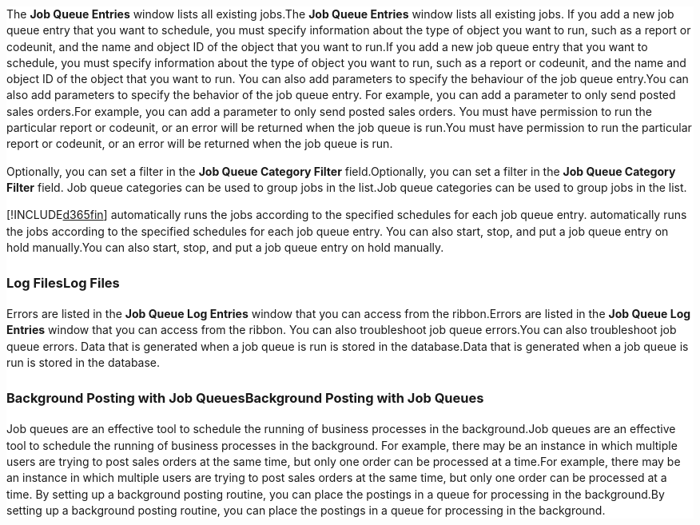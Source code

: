 <span data-ttu-id="8a8b3-110">The **Job Queue Entries** window lists all existing jobs.</span><span class="sxs-lookup"><span data-stu-id="8a8b3-110">The **Job Queue Entries** window lists all existing jobs.</span></span> <span data-ttu-id="8a8b3-111">If you add a new job queue entry that you want to schedule, you must specify information about the type of object you want to run, such as a report or codeunit, and the name and object ID of the object that you want to run.</span><span class="sxs-lookup"><span data-stu-id="8a8b3-111">If you add a new job queue entry that you want to schedule, you must specify information about the type of object you want to run, such as a report or codeunit, and the name and object ID of the object that you want to run.</span></span> <span data-ttu-id="8a8b3-112">You can also add parameters to specify the behaviour of the job queue entry.</span><span class="sxs-lookup"><span data-stu-id="8a8b3-112">You can also add parameters to specify the behavior of the job queue entry.</span></span> <span data-ttu-id="8a8b3-113">For example, you can add a parameter to only send posted sales orders.</span><span class="sxs-lookup"><span data-stu-id="8a8b3-113">For example, you can add a parameter to only send posted sales orders.</span></span> <span data-ttu-id="8a8b3-114">You must have permission to run the particular report or codeunit, or an error will be returned when the job queue is run.</span><span class="sxs-lookup"><span data-stu-id="8a8b3-114">You must have permission to run the particular report or codeunit, or an error will be returned when the job queue is run.</span></span>  

<span data-ttu-id="8a8b3-115">Optionally, you can set a filter in the **Job Queue Category Filter** field.</span><span class="sxs-lookup"><span data-stu-id="8a8b3-115">Optionally, you can set a filter in the **Job Queue Category Filter** field.</span></span> <span data-ttu-id="8a8b3-116">Job queue categories can be used to group jobs in the list.</span><span class="sxs-lookup"><span data-stu-id="8a8b3-116">Job queue categories can be used to group jobs in the list.</span></span>

[!INCLUDE[d365fin](includes/d365fin_md.md)]<span data-ttu-id="8a8b3-117"> automatically runs the jobs according to the specified schedules for each job queue entry.</span><span class="sxs-lookup"><span data-stu-id="8a8b3-117"> automatically runs the jobs according to the specified schedules for each job queue entry.</span></span> <span data-ttu-id="8a8b3-118">You can also start, stop, and put a job queue entry on hold manually.</span><span class="sxs-lookup"><span data-stu-id="8a8b3-118">You can also start, stop, and put a job queue entry on hold manually.</span></span>

### <a name="log-files"></a><span data-ttu-id="8a8b3-119">Log Files</span><span class="sxs-lookup"><span data-stu-id="8a8b3-119">Log Files</span></span>
<span data-ttu-id="8a8b3-120">Errors are listed in the **Job Queue Log Entries** window that you can access from the ribbon.</span><span class="sxs-lookup"><span data-stu-id="8a8b3-120">Errors are listed in the **Job Queue Log Entries** window that you can access from the ribbon.</span></span> <span data-ttu-id="8a8b3-121">You can also troubleshoot job queue errors.</span><span class="sxs-lookup"><span data-stu-id="8a8b3-121">You can also troubleshoot job queue errors.</span></span> <span data-ttu-id="8a8b3-122">Data that is generated when a job queue is run is stored in the database.</span><span class="sxs-lookup"><span data-stu-id="8a8b3-122">Data that is generated when a job queue is run is stored in the database.</span></span>  

### <a name="background-posting-with-job-queues"></a><span data-ttu-id="8a8b3-123">Background Posting with Job Queues</span><span class="sxs-lookup"><span data-stu-id="8a8b3-123">Background Posting with Job Queues</span></span>
<span data-ttu-id="8a8b3-124">Job queues are an effective tool to schedule the running of business processes in the background.</span><span class="sxs-lookup"><span data-stu-id="8a8b3-124">Job queues are an effective tool to schedule the running of business processes in the background.</span></span> <span data-ttu-id="8a8b3-125">For example, there may be an instance in which multiple users are trying to post sales orders at the same time, but only one order can be processed at a time.</span><span class="sxs-lookup"><span data-stu-id="8a8b3-125">For example, there may be an instance in which multiple users are trying to post sales orders at the same time, but only one order can be processed at a time.</span></span> <span data-ttu-id="8a8b3-126">By setting up a background posting routine, you can place the postings in a queue for processing in the background.</span><span class="sxs-lookup"><span data-stu-id="8a8b3-126">By setting up a background posting routine, you can place the postings in a queue for processing in the background.</span></span>  
